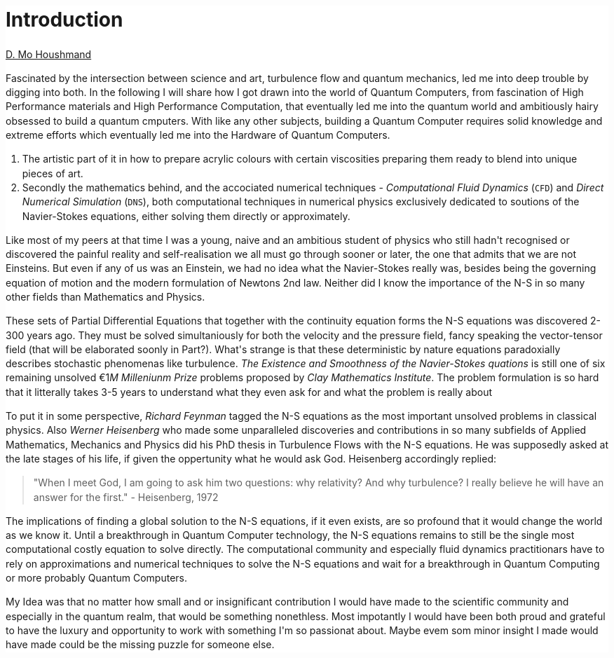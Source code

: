 # Introduction 

[D. Mo Houshmand](https://mohoushmand.com)

Fascinated by the intersection between science and art, turbulence flow and quantum mechanics, led me into deep trouble by digging into both. In the following I will share how I got drawn into the world of Quantum Computers, from fascination of High Performance materials and High Performance Computation, that eventually led me into the quantum world and ambitiously hairy obsessed to build a quantum cmputers. With like any other subjects, building a Quantum Computer requires solid knowledge and extreme efforts which eventually led me into the Hardware of Quantum Computers.

1. The artistic part of it in how to prepare acrylic colours with certain viscosities preparing them ready to blend into unique pieces of art.
2. Secondly the mathematics behind, and the accociated numerical techniques - *Computational Fluid Dynamics* (`CFD`) and *Direct Numerical Simulation* (`DNS`), both computational techniques in numerical physics exclusively dedicated to soutions of the Navier-Stokes equations, either solving them directly or approximately.

Like most of my peers at that time I was a young, naive and an ambitious student of physics who still hadn't recognised or discovered the painful reality and self-realisation we all must go through sooner or later, the one that admits that we are not Einsteins. But even if any of us was an Einstein, we had no idea what the Navier-Stokes really was, besides being the governing equation of motion and the modern formulation of Newtons 2nd law. Neither did I know the importance of the N-S in so many other fields than Mathematics and Physics.

These sets of Partial Differential Equations that together with the continuity equation forms the N-S equations was discovered 2-300 years ago. They must be solved simultaniously for both the velocity and the pressure field, fancy speaking the vector-tensor field (that will be elaborated soonly in Part?). What's strange is that these deterministic by nature equations paradoxially describes stochastic phenomenas like turbulence. *The Existence and Smoothness of the Navier-Stokes quations* is still one of six remaining unsolved $€1M$ *Milleniunm Prize* problems proposed by *Clay Mathematics Institute*. The problem formulation is so hard that it litterally takes 3-5 years to understand what they even ask for and what the problem is really about 

To put it in some perspective, *Richard Feynman* tagged the N-S equations as the most important unsolved problems in classical physics. Also *Werner Heisenberg* who made some unparalleled discoveries and contributions in so many subfields of Applied Mathematics, Mechanics and Physics did his PhD thesis in Turbulence Flows with the N-S equations. He was supposedly asked at the late stages of his life, if given the oppertunity what he would ask God. Heisenberg accordingly replied:

> "When I meet God, I am going to ask him two questions: why relativity? And why turbulence? I really believe he will have an answer for the first." - Heisenberg, 1972

The implications of finding a global solution to the N-S equations, if it even exists, are so profound that it would change the world as we know it. Until a breakthrough in Quantum Computer technology, the N-S equations remains to still be the single most computational costly equation to solve directly. The computational community and especially fluid dynamics practitionars have to rely on approximations and numerical techniques to solve the N-S equations and wait for a breakthrough in Quantum Computing or more probably Quantum Computers. 

My Idea was that no matter how small and or insignificant contribution I would have made to the scientific community and especially in the quantum realm, that would be something nonethless. Most impotantly I would have been both proud and grateful to have the luxury and opportunity to work with something I'm so passionat about. Maybe evem som minor insight I made would have made could be the missing puzzle for someone else. 
